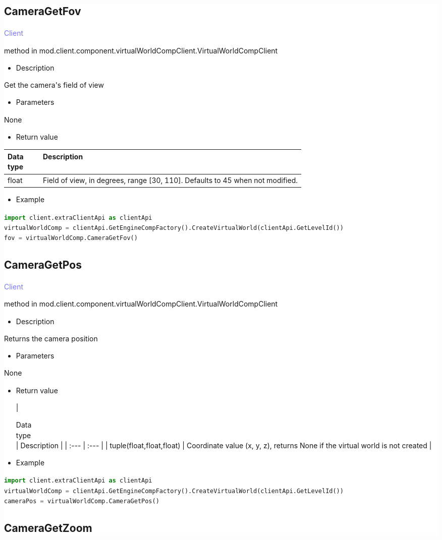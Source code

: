 ## CameraGetFov 

<span style="display:inline;color:#7575f9">Client</span> 

method in mod.client.component.virtualWorldCompClient.VirtualWorldCompClient 

- Description 

Get the camera's field of view 

- Parameters 

None 

- Return value 

| <div style="width: 4em">Data type</div> | Description | 
| :--- | :--- | 
| float | Field of view, in degrees, range [30, 110]. Defaults to 45 when not modified. | 

- Example 

```python 
import client.extraClientApi as clientApi 
virtualWorldComp = clientApi.GetEngineCompFactory().CreateVirtualWorld(clientApi.GetLevelId()) 
fov = virtualWorldComp.CameraGetFov() 
``` 

## CameraGetPos 

<span style="display:inline;color:#7575f9">Client</span> 

method in mod.client.component.virtualWorldCompClient.VirtualWorldCompClient 

- Description 

Returns the camera position 

- Parameters 

None 

- Return value


    | <div style="width: 4em">Data type</div> | Description | 
| :--- | :--- | 
| tuple(float,float,float) | Coordinate value (x, y, z), returns None if the virtual world is not created | 

- Example 

```python 
import client.extraClientApi as clientApi 
virtualWorldComp = clientApi.GetEngineCompFactory().CreateVirtualWorld(clientApi.GetLevelId()) 
cameraPos = virtualWorldComp.CameraGetPos() 
``` 

## CameraGetZoom 
